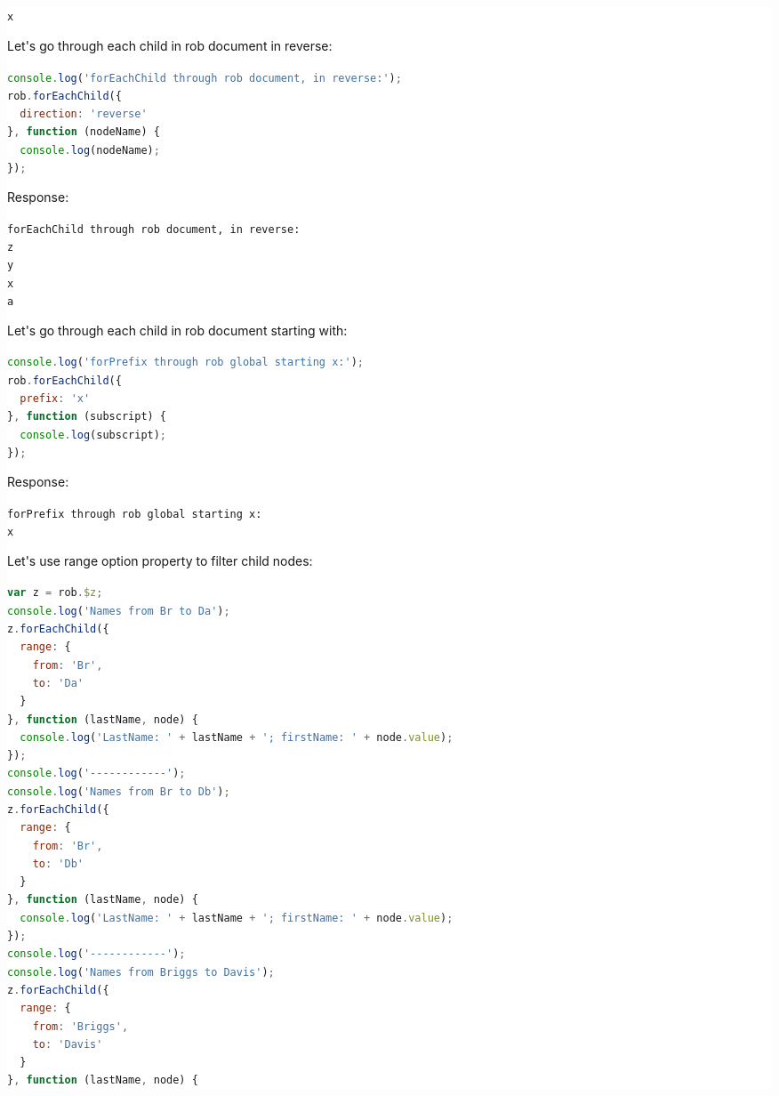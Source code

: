 ```
x
```

Let's go through each child in rob document in reverse:
```js
console.log('forEachChild through rob document, in reverse:');
rob.forEachChild({
  direction: 'reverse'
}, function (nodeName) {
  console.log(nodeName);
});
```
Response:
```
forEachChild through rob document, in reverse:
z
y
x
a
```

Let's go through each child in rob document starting with:
```js
console.log('forPrefix through rob global starting x:');
rob.forEachChild({
  prefix: 'x'
}, function (subscript) {
  console.log(subscript);
});
```
Response:
```
forPrefix through rob global starting x:
x
```

Let's use range option property to filter child nodes:
```js
var z = rob.$z;
console.log('Names from Br to Da');
z.forEachChild({
  range: {
    from: 'Br',
    to: 'Da'
  }
}, function (lastName, node) {
  console.log('LastName: ' + lastName + '; firstName: ' + node.value);
});
console.log('------------');
console.log('Names from Br to Db');
z.forEachChild({
  range: {
    from: 'Br',
    to: 'Db'
  }
}, function (lastName, node) {
  console.log('LastName: ' + lastName + '; firstName: ' + node.value);
});
console.log('------------');
console.log('Names from Briggs to Davis');
z.forEachChild({
  range: {
    from: 'Briggs',
    to: 'Davis'
  }
}, function (lastName, node) {
```